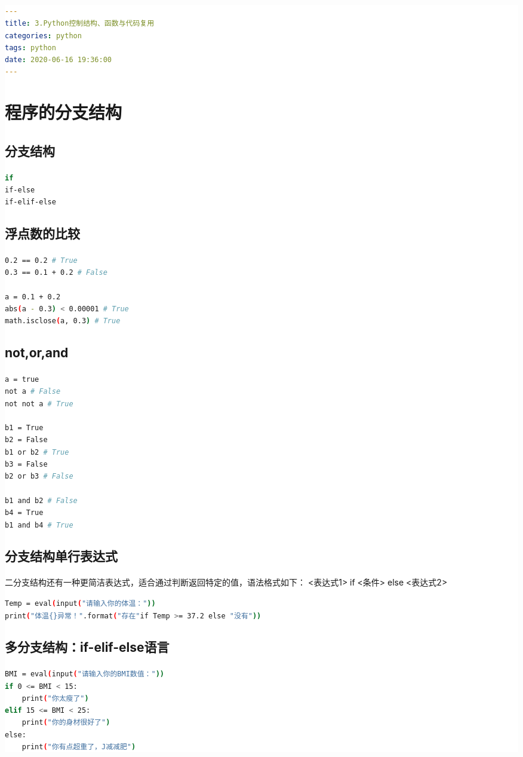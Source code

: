 ```yaml
---
title: 3.Python控制结构、函数与代码复用
categories: python
tags: python
date: 2020-06-16 19:36:00
---
```


# 程序的分支结构
## 分支结构
```bash
if
if-else
if-elif-else 
```
## 浮点数的比较
```bash
0.2 == 0.2 # True
0.3 == 0.1 + 0.2 # False

a = 0.1 + 0.2
abs(a - 0.3) < 0.00001 # True
math.isclose(a, 0.3) # True
```
## not,or,and
```bash
a = true
not a # False
not not a # True 

b1 = True
b2 = False
b1 or b2 # True
b3 = False
b2 or b3 # False

b1 and b2 # False
b4 = True
b1 and b4 # True 
```

## 分支结构单行表达式
二分支结构还有一种更简洁表达式，适合通过判断返回特定的值，语法格式如下：
<表达式1> if <条件> else <表达式2>
```bash
Temp = eval(input("请输入你的体温："))
print("体温{}异常！".format("存在"if Temp >= 37.2 else "没有"))
```
## 多分支结构：if-elif-else语言
```bash
BMI = eval(input("请输入你的BMI数值："))
if 0 <= BMI < 15:
    print("你太瘦了")
elif 15 <= BMI < 25:
    print("你的身材很好了")
else:
    print("你有点超重了，J减减肥")
```